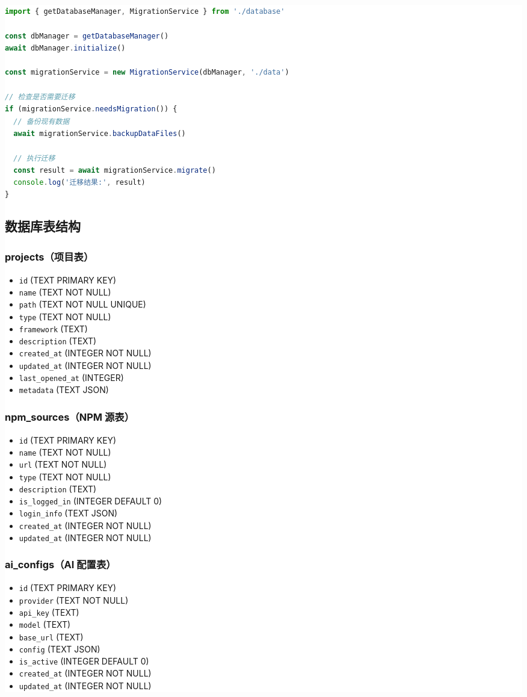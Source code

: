 ```typescript
import { getDatabaseManager, MigrationService } from './database'

const dbManager = getDatabaseManager()
await dbManager.initialize()

const migrationService = new MigrationService(dbManager, './data')

// 检查是否需要迁移
if (migrationService.needsMigration()) {
  // 备份现有数据
  await migrationService.backupDataFiles()
  
  // 执行迁移
  const result = await migrationService.migrate()
  console.log('迁移结果:', result)
}
```

## 数据库表结构

### projects（项目表）
- `id` (TEXT PRIMARY KEY)
- `name` (TEXT NOT NULL)
- `path` (TEXT NOT NULL UNIQUE)
- `type` (TEXT NOT NULL)
- `framework` (TEXT)
- `description` (TEXT)
- `created_at` (INTEGER NOT NULL)
- `updated_at` (INTEGER NOT NULL)
- `last_opened_at` (INTEGER)
- `metadata` (TEXT JSON)

### npm_sources（NPM 源表）
- `id` (TEXT PRIMARY KEY)
- `name` (TEXT NOT NULL)
- `url` (TEXT NOT NULL)
- `type` (TEXT NOT NULL)
- `description` (TEXT)
- `is_logged_in` (INTEGER DEFAULT 0)
- `login_info` (TEXT JSON)
- `created_at` (INTEGER NOT NULL)
- `updated_at` (INTEGER NOT NULL)

### ai_configs（AI 配置表）
- `id` (TEXT PRIMARY KEY)
- `provider` (TEXT NOT NULL)
- `api_key` (TEXT)
- `model` (TEXT)
- `base_url` (TEXT)
- `config` (TEXT JSON)
- `is_active` (INTEGER DEFAULT 0)
- `created_at` (INTEGER NOT NULL)
- `updated_at` (INTEGER NOT NULL)
